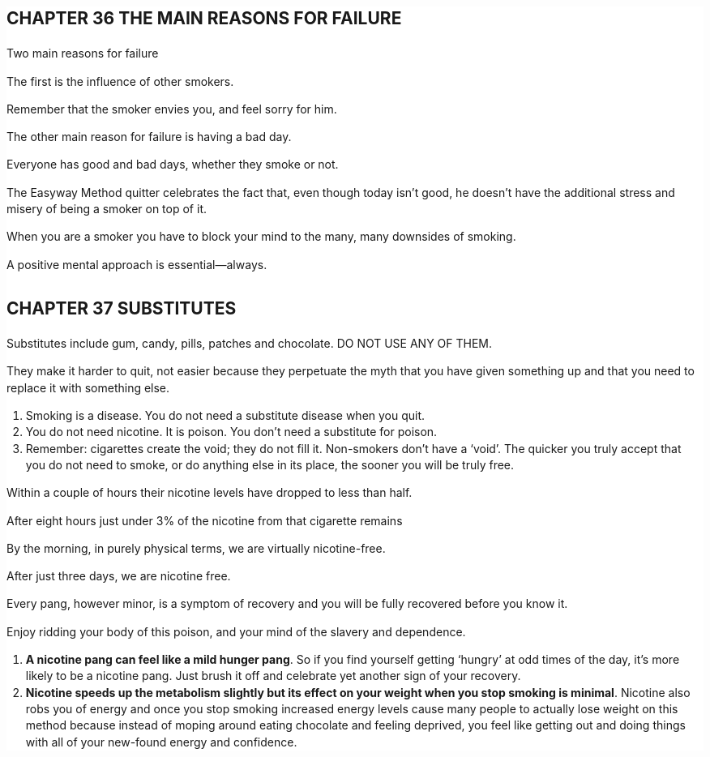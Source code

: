 ## CHAPTER 36 THE MAIN REASONS FOR FAILURE

Two main reasons for failure

The first is the influence of other smokers.

Remember that the smoker envies you, and feel sorry for him.

The other main reason for failure is having a bad day.

Everyone has good and bad days, whether they smoke or not.

The Easyway Method quitter celebrates the fact that, even though today isn’t
good, he doesn’t have the additional stress and misery of being a smoker on top
of it.

When you are a smoker you have to block your mind to the many, many downsides
of smoking.

A positive mental approach is essential—always.

## CHAPTER 37 SUBSTITUTES

Substitutes include gum, candy, pills, patches and chocolate. DO NOT USE ANY OF
THEM.

They make it harder to quit, not easier because they perpetuate the myth that
you have given something up and that you need to replace it with something
else.

1. Smoking is a disease. You do not need a substitute disease when you quit.
2. You do not need nicotine. It is poison. You don’t need a substitute for
   poison.
3. Remember: cigarettes create the void; they do not fill it. Non-smokers don’t
   have a ‘void’. The quicker you truly accept that you do not need to smoke,
   or do anything else in its place, the sooner you will be truly free.

Within a couple of hours their nicotine levels have dropped to less than half.

After eight hours just under 3% of the nicotine from that cigarette remains

By the morning, in purely physical terms, we are virtually nicotine-free.

After just three days, we are nicotine free.

Every pang, however minor, is a symptom of recovery and you will be fully
recovered before you know it.

Enjoy ridding your body of this poison, and your mind of the slavery and
dependence.

1. **A nicotine pang can feel like a mild hunger pang**. So if you find
   yourself getting ‘hungry’ at odd times of the day, it’s more likely to be a
   nicotine pang. Just brush it off and celebrate yet another sign of your
   recovery.
2. **Nicotine speeds up the metabolism slightly but its effect on your weight
   when you stop smoking is minimal**. Nicotine also robs you of energy and
   once you stop smoking increased energy levels cause many people to actually
   lose weight on this method because instead of moping around eating chocolate
   and feeling deprived, you feel like getting out and doing things with all of
   your new-found energy and confidence.
